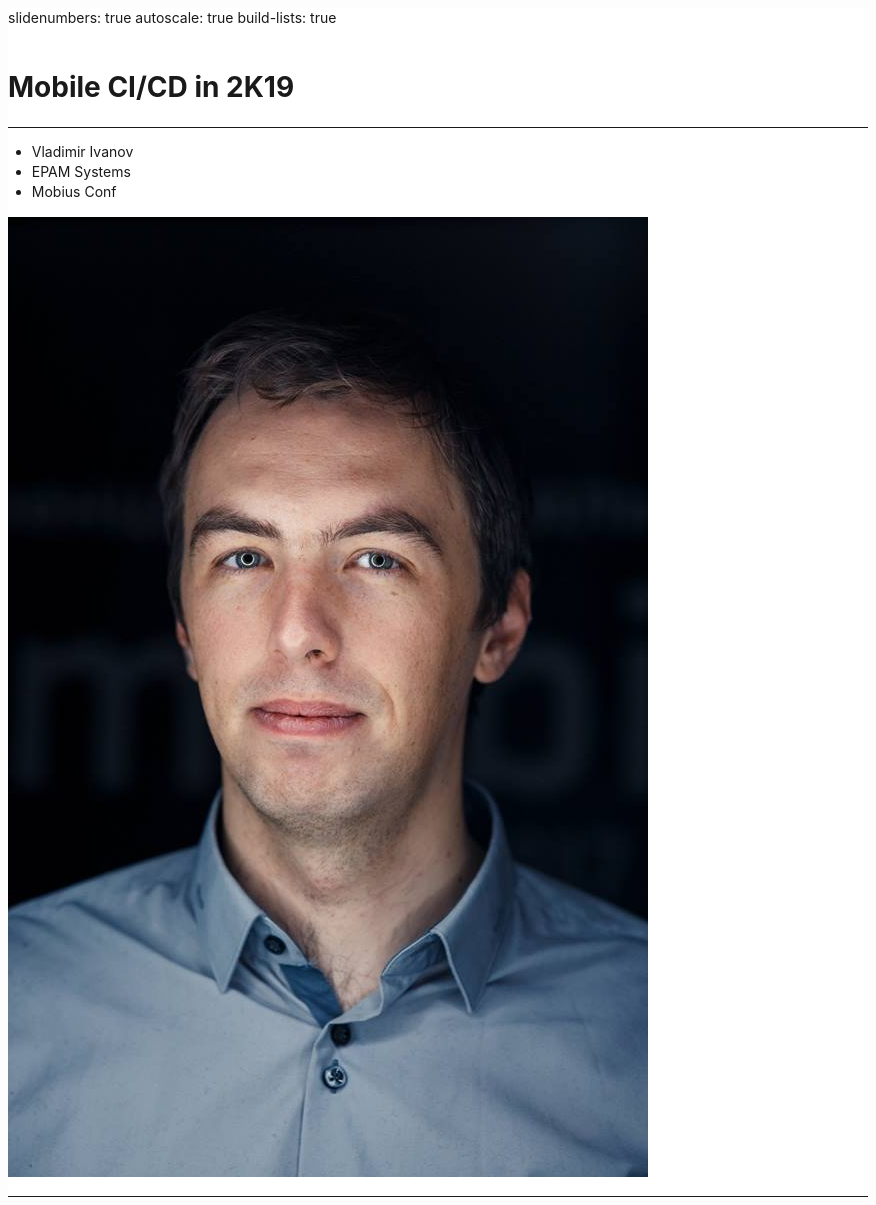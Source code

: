 slidenumbers: true
autoscale: true
build-lists: true

# Mobile CI/CD in 2K19

---


* Vladimir Ivanov
* EPAM Systems
* Mobius Conf

![right](photo.jpg)

---